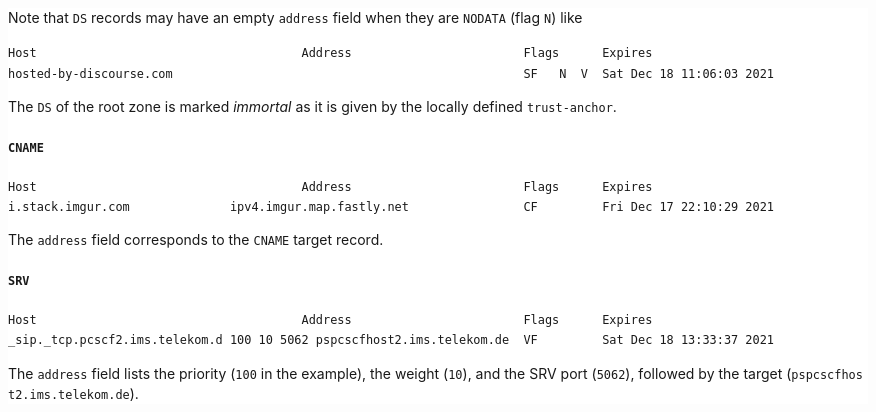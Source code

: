 Note that `DS` records may have an empty `address` field when they are `NODATA` (flag `N`) like

```
Host                                     Address                        Flags      Expires
hosted-by-discourse.com                                                 SF   N  V  Sat Dec 18 11:06:03 2021
```

The `DS` of the root zone is marked *immortal* as it is given by the locally defined `trust-anchor`.

#### `CNAME`

``` plain
Host                                     Address                        Flags      Expires
i.stack.imgur.com              ipv4.imgur.map.fastly.net                CF         Fri Dec 17 22:10:29 2021
```

The `address` field corresponds to the `CNAME` target record.

#### `SRV`

``` plain
Host                                     Address                        Flags      Expires
_sip._tcp.pcscf2.ims.telekom.d 100 10 5062 pspcscfhost2.ims.telekom.de  VF         Sat Dec 18 13:33:37 2021
```

The `address` field lists the priority (`100` in the example), the weight (`10`), and the SRV port (`5062`), followed by the target (`pspcscfhost2.ims.telekom.de`).
